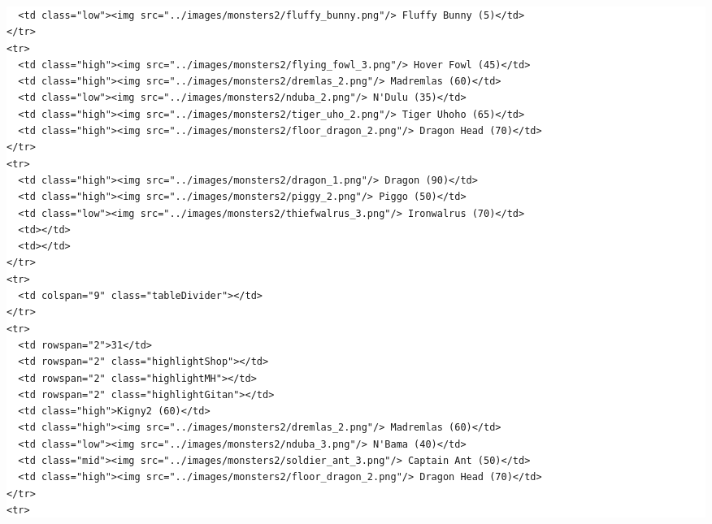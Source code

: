       <td class="low"><img src="../images/monsters2/fluffy_bunny.png"/> Fluffy Bunny (5)</td>
    </tr>
    <tr>
      <td class="high"><img src="../images/monsters2/flying_fowl_3.png"/> Hover Fowl (45)</td>
      <td class="high"><img src="../images/monsters2/dremlas_2.png"/> Madremlas (60)</td>
      <td class="low"><img src="../images/monsters2/nduba_2.png"/> N'Dulu (35)</td>
      <td class="high"><img src="../images/monsters2/tiger_uho_2.png"/> Tiger Uhoho (65)</td>
      <td class="high"><img src="../images/monsters2/floor_dragon_2.png"/> Dragon Head (70)</td>
    </tr>
    <tr>
      <td class="high"><img src="../images/monsters2/dragon_1.png"/> Dragon (90)</td>
      <td class="high"><img src="../images/monsters2/piggy_2.png"/> Piggo (50)</td>
      <td class="low"><img src="../images/monsters2/thiefwalrus_3.png"/> Ironwalrus (70)</td>
      <td></td>
      <td></td>
    </tr>
    <tr>
      <td colspan="9" class="tableDivider"></td>
    </tr>
    <tr>
      <td rowspan="2">31</td>
      <td rowspan="2" class="highlightShop"></td>
      <td rowspan="2" class="highlightMH"></td>
      <td rowspan="2" class="highlightGitan"></td>
      <td class="high">Kigny2 (60)</td>
      <td class="high"><img src="../images/monsters2/dremlas_2.png"/> Madremlas (60)</td>
      <td class="low"><img src="../images/monsters2/nduba_3.png"/> N'Bama (40)</td>
      <td class="mid"><img src="../images/monsters2/soldier_ant_3.png"/> Captain Ant (50)</td>
      <td class="high"><img src="../images/monsters2/floor_dragon_2.png"/> Dragon Head (70)</td>
    </tr>
    <tr>